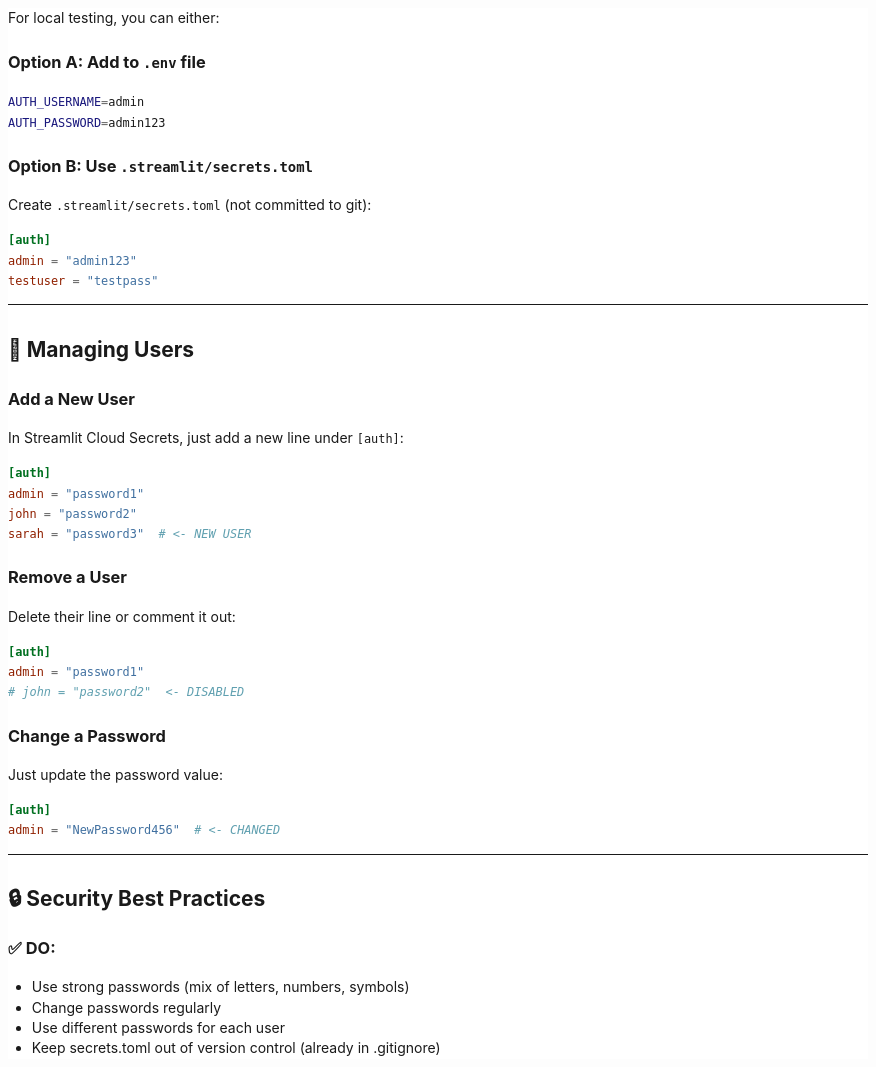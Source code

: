 For local testing, you can either:

### Option A: Add to `.env` file
```bash
AUTH_USERNAME=admin
AUTH_PASSWORD=admin123
```

### Option B: Use `.streamlit/secrets.toml`
Create `.streamlit/secrets.toml` (not committed to git):
```toml
[auth]
admin = "admin123"
testuser = "testpass"
```

---

## 👥 Managing Users

### Add a New User
In Streamlit Cloud Secrets, just add a new line under `[auth]`:
```toml
[auth]
admin = "password1"
john = "password2"
sarah = "password3"  # <- NEW USER
```

### Remove a User
Delete their line or comment it out:
```toml
[auth]
admin = "password1"
# john = "password2"  <- DISABLED
```

### Change a Password
Just update the password value:
```toml
[auth]
admin = "NewPassword456"  # <- CHANGED
```

---

## 🔒 Security Best Practices

### ✅ DO:
- Use strong passwords (mix of letters, numbers, symbols)
- Change passwords regularly
- Use different passwords for each user
- Keep secrets.toml out of version control (already in .gitignore)
